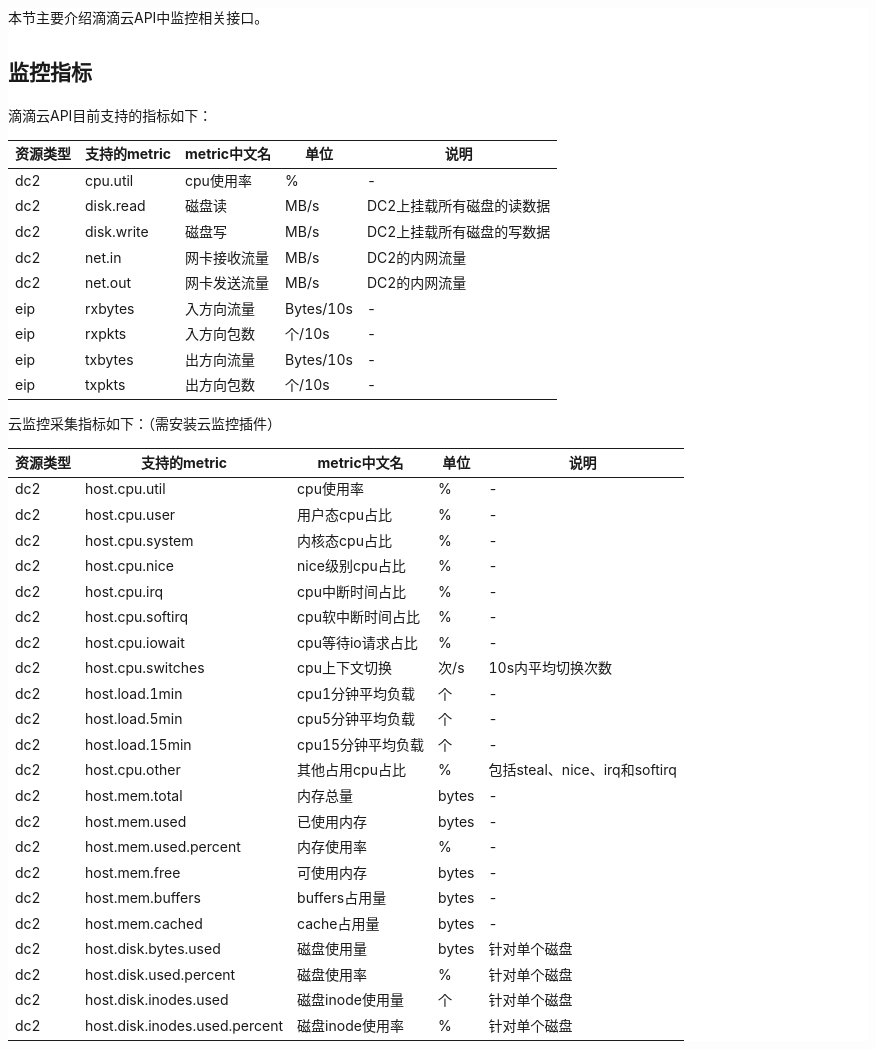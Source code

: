 本节主要介绍滴滴云API中监控相关接口。

## 监控指标
滴滴云API目前支持的指标如下：

| 资源类型 | 支持的metric | metric中文名 | 单位 | 说明 |
| ------| ----- | ----- | ----- | ----- |
| dc2 | cpu.util   | cpu使用率      |  % | - |
| dc2 | disk.read  | 磁盘读	       | MB/s | DC2上挂载所有磁盘的读数据 |
| dc2 | disk.write | 磁盘写         | MB/s | DC2上挂载所有磁盘的写数据 |
| dc2 | net.in     | 网卡接收流量    | MB/s | DC2的内网流量  |
| dc2 | net.out    | 网卡发送流量	    | MB/s | DC2的内网流量 |
| eip | rxbytes    | 入方向流量      | Bytes/10s | -  |
| eip | rxpkts     | 入方向包数	    | 个/10s | - |
| eip | txbytes     | 出方向流量	    | Bytes/10s | - |
| eip | txpkts     | 出方向包数	    | 	个/10s | - |

云监控采集指标如下：（需安装云监控插件）

| 资源类型 | 支持的metric | metric中文名 | 单位 | 说明 |
| ------| ----- | ----- | ----- | ----- |
|dc2 |host.cpu.util| cpu使用率|% |- |
|dc2 |host.cpu.user |用户态cpu占比| %| -|
|dc2 |host.cpu.system |内核态cpu占比 |% | -|
|dc2 |host.cpu.nice |nice级别cpu占比 |% | -|
|dc2 |host.cpu.irq |cpu中断时间占比| %| -|
|dc2 |host.cpu.softirq |cpu软中断时间占比 |% | -|
|dc2 |host.cpu.iowait |cpu等待io请求占比 |% | -|
|dc2 |host.cpu.switches |cpu上下文切换 |次/s | 10s内平均切换次数|
|dc2 |host.load.1min |cpu1分钟平均负载 |个 | -|
|dc2 |host.load.5min |cpu5分钟平均负载 |个 | -|
|dc2 |host.load.15min |cpu15分钟平均负载 |个 | -|
|dc2 |host.cpu.other |其他占用cpu占比 |% |包括steal、nice、irq和softirq|
|dc2 |host.mem.total |内存总量 |bytes | -|
|dc2 |host.mem.used |已使用内存 |bytes | -|
|dc2 |host.mem.used.percent |内存使用率 |% | -|
|dc2 |host.mem.free |可使用内存 |bytes | -|
|dc2 |host.mem.buffers |buffers占用量|bytes | -|
|dc2 |host.mem.cached |cache占用量 |bytes | -|
|dc2 |host.disk.bytes.used |磁盘使用量 |bytes |针对单个磁盘|
|dc2 |host.disk.used.percent |磁盘使用率 |% | 针对单个磁盘|
|dc2 |host.disk.inodes.used |磁盘inode使用量 |个 | 针对单个磁盘|
|dc2 |host.disk.inodes.used.percent |磁盘inode使用率 |% | 针对单个磁盘|
